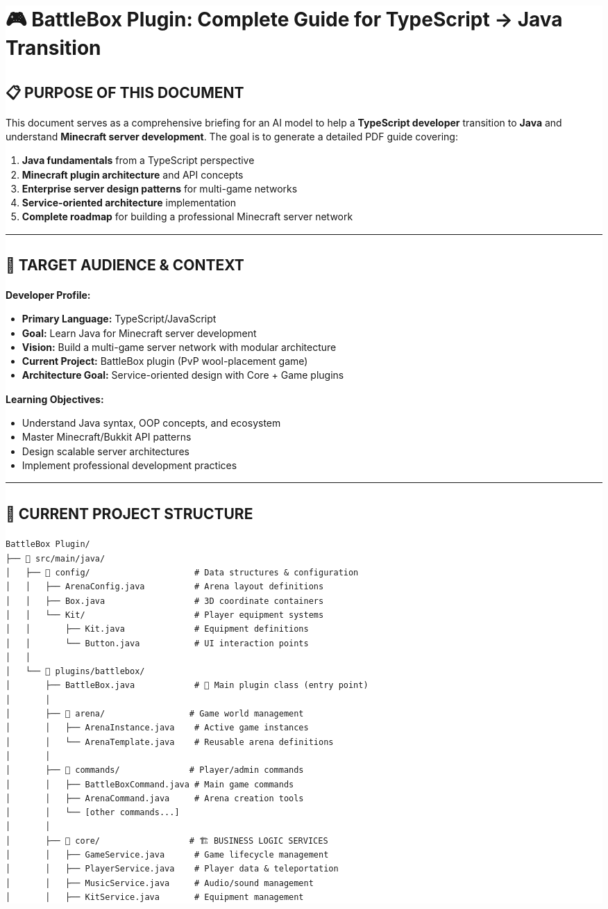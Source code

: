 # 🎮 BattleBox Plugin: Complete Guide for TypeScript → Java Transition

## 📋 **PURPOSE OF THIS DOCUMENT**

This document serves as a comprehensive briefing for an AI model to help a **TypeScript developer** transition to **Java** and understand **Minecraft server development**. The goal is to generate a detailed PDF guide covering:

1. **Java fundamentals** from a TypeScript perspective
2. **Minecraft plugin architecture** and API concepts
3. **Enterprise server design patterns** for multi-game networks
4. **Service-oriented architecture** implementation
5. **Complete roadmap** for building a professional Minecraft server network

---

## 🎯 **TARGET AUDIENCE & CONTEXT**

**Developer Profile:**
- **Primary Language:** TypeScript/JavaScript
- **Goal:** Learn Java for Minecraft server development
- **Vision:** Build a multi-game server network with modular architecture
- **Current Project:** BattleBox plugin (PvP wool-placement game)
- **Architecture Goal:** Service-oriented design with Core + Game plugins

**Learning Objectives:**
- Understand Java syntax, OOP concepts, and ecosystem
- Master Minecraft/Bukkit API patterns
- Design scalable server architectures
- Implement professional development practices

---

## 📁 **CURRENT PROJECT STRUCTURE**

```
BattleBox Plugin/
├── 📂 src/main/java/
│   ├── 📂 config/                     # Data structures & configuration
│   │   ├── ArenaConfig.java          # Arena layout definitions
│   │   ├── Box.java                  # 3D coordinate containers
│   │   └── Kit/                      # Player equipment systems
│   │       ├── Kit.java              # Equipment definitions
│   │       └── Button.java           # UI interaction points
│   │
│   └── 📂 plugins/battlebox/
│       ├── BattleBox.java            # 🚀 Main plugin class (entry point)
│       │
│       ├── 📂 arena/                 # Game world management
│       │   ├── ArenaInstance.java    # Active game instances
│       │   └── ArenaTemplate.java    # Reusable arena definitions
│       │
│       ├── 📂 commands/              # Player/admin commands
│       │   ├── BattleBoxCommand.java # Main game commands
│       │   ├── ArenaCommand.java     # Arena creation tools
│       │   └── [other commands...]
│       │
│       ├── 📂 core/                  # 🏗️ BUSINESS LOGIC SERVICES
│       │   ├── GameService.java      # Game lifecycle management
│       │   ├── PlayerService.java    # Player data & teleportation
│       │   ├── MusicService.java     # Audio/sound management
│       │   ├── KitService.java       # Equipment management
```